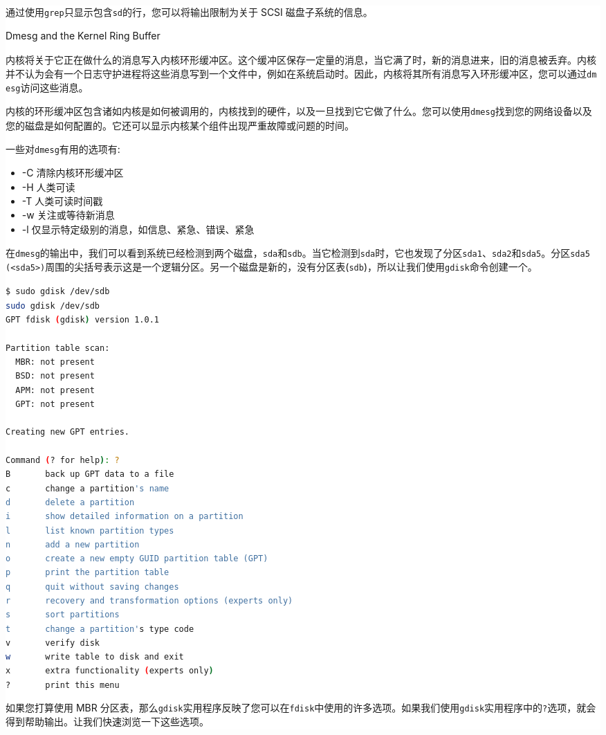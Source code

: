 通过使用`grep`只显示包含`sd`的行，您可以将输出限制为关于 SCSI 磁盘子系统的信息。

Dmesg and the Kernel Ring Buffer

内核将关于它正在做什么的消息写入内核环形缓冲区。这个缓冲区保存一定量的消息，当它满了时，新的消息进来，旧的消息被丢弃。内核并不认为会有一个日志守护进程将这些消息写到一个文件中，例如在系统启动时。因此，内核将其所有消息写入环形缓冲区，您可以通过`dmesg`访问这些消息。

内核的环形缓冲区包含诸如内核是如何被调用的，内核找到的硬件，以及一旦找到它它做了什么。您可以使用`dmesg`找到您的网络设备以及您的磁盘是如何配置的。它还可以显示内核某个组件出现严重故障或问题的时间。

一些对`dmesg`有用的选项有:

*   -C 清除内核环形缓冲区
*   -H 人类可读
*   -T 人类可读时间戳
*   -w 关注或等待新消息
*   -l <level>仅显示特定级别的消息，如信息、紧急、错误、紧急</level>

在`dmesg`的输出中，我们可以看到系统已经检测到两个磁盘，`sda`和`sdb`。当它检测到`sda`时，它也发现了分区`sda1`、`sda2`和`sda5`。分区`sda5 (<sda5>)`周围的尖括号表示这是一个逻辑分区。另一个磁盘是新的，没有分区表(`sdb`)，所以让我们使用`gdisk`命令创建一个。

```sh
$ sudo gdisk /dev/sdb
sudo gdisk /dev/sdb
GPT fdisk (gdisk) version 1.0.1

Partition table scan:
  MBR: not present
  BSD: not present
  APM: not present
  GPT: not present

Creating new GPT entries.

Command (? for help): ?
B       back up GPT data to a file
c       change a partition's name
d       delete a partition
i       show detailed information on a partition
l       list known partition types
n       add a new partition
o       create a new empty GUID partition table (GPT)
p       print the partition table
q       quit without saving changes
r       recovery and transformation options (experts only)
s       sort partitions
t       change a partition's type code
v       verify disk
w       write table to disk and exit
x       extra functionality (experts only)
?       print this menu

```

如果您打算使用 MBR 分区表，那么`gdisk`实用程序反映了您可以在`fdisk`中使用的许多选项。如果我们使用`gdisk`实用程序中的`?`选项，就会得到帮助输出。让我们快速浏览一下这些选项。
